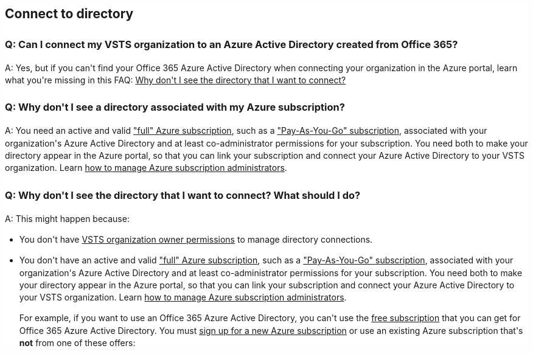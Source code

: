 <a name="faq-connect"></a>

## Connect to directory

<a name="connect-o365-azure-ad"></a>

### Q: Can I connect my VSTS organization to an Azure Active Directory created from Office 365?

A: Yes, but if you can't find your Office 365 Azure Active Directory
when connecting your organization in the Azure portal,
learn what you're missing in this FAQ:
[Why don't I see the directory that I want to connect?](#why-not-my-directory)

<a name="no-directory-subscription"></a>

### Q: Why don't I see a directory associated with my Azure subscription?

A: You need an active and valid
["full" Azure subscription](https://azure.microsoft.com/en-us/pricing/purchase-options/),
such as a ["Pay-As-You-Go" subscription](https://azure.microsoft.com/en-us/offers/ms-azr-0003p/),
associated with your organization's Azure Active Directory and at
least co-administrator permissions for your subscription.
You need both to make your directory appear in the Azure portal,
so that you can link your subscription
and connect your Azure Active Directory to your VSTS organization. Learn
[how to manage Azure subscription administrators](../../organizations/billing/add-backup-billing-managers.md).

<a name="why-not-my-directory"></a>

### Q: Why don't I see the directory that I want to connect? What should I do?

A: This might happen because:

* You don't have [VSTS organization owner permissions](faq-change-app-access.md#find-owner) to manage directory connections.

* You don't have an active and valid ["full" Azure subscription](https://azure.microsoft.com/en-us/pricing/purchase-options/), such as a ["Pay-As-You-Go" subscription](https://azure.microsoft.com/en-us/offers/ms-azr-0003p/), associated with your organization's Azure Active Directory and at least co-administrator permissions for your subscription. You need both to make your directory appear in the Azure portal, so that you can link your subscription and connect your Azure Active Directory to your VSTS organization. Learn [how to manage Azure subscription administrators](../../organizations/billing/add-backup-billing-managers.md).

  For example, if you want to use an Office 365 Azure Active Directory,
  you can't use the [free subscription](https://technet.microsoft.com/library/dn832618.aspx)
  that you can get for Office 365 Azure Active Directory.
  You must [sign up for a new Azure subscription](https://azure.microsoft.com/en-us/pricing/purchase-options/)
  or use an existing Azure subscription
  that's **not** from one of these offers:
